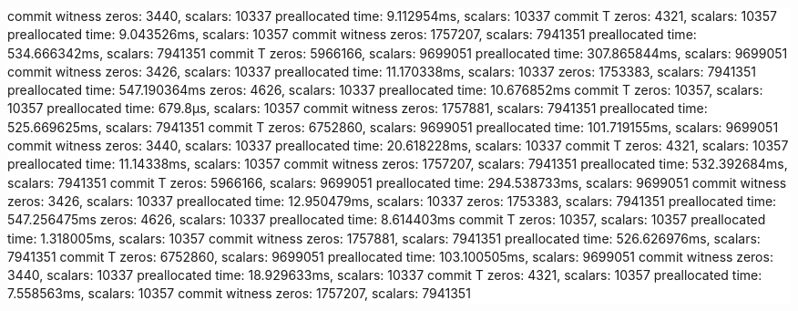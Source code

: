 commit witness
zeros: 3440, scalars: 10337
preallocated time: 9.112954ms, scalars: 10337
commit T
zeros: 4321, scalars: 10357
preallocated time: 9.043526ms, scalars: 10357
commit witness
zeros: 1757207, scalars: 7941351
preallocated time: 534.666342ms, scalars: 7941351
commit T
zeros: 5966166, scalars: 9699051
preallocated time: 307.865844ms, scalars: 9699051
commit witness
zeros: 3426, scalars: 10337
preallocated time: 11.170338ms, scalars: 10337
zeros: 1753383, scalars: 7941351
preallocated time: 547.190364ms
zeros: 4626, scalars: 10337
preallocated time: 10.676852ms
commit T
zeros: 10357, scalars: 10357
preallocated time: 679.8µs, scalars: 10357
commit witness
zeros: 1757881, scalars: 7941351
preallocated time: 525.669625ms, scalars: 7941351
commit T
zeros: 6752860, scalars: 9699051
preallocated time: 101.719155ms, scalars: 9699051
commit witness
zeros: 3440, scalars: 10337
preallocated time: 20.618228ms, scalars: 10337
commit T
zeros: 4321, scalars: 10357
preallocated time: 11.14338ms, scalars: 10357
commit witness
zeros: 1757207, scalars: 7941351
preallocated time: 532.392684ms, scalars: 7941351
commit T
zeros: 5966166, scalars: 9699051
preallocated time: 294.538733ms, scalars: 9699051
commit witness
zeros: 3426, scalars: 10337
preallocated time: 12.950479ms, scalars: 10337
zeros: 1753383, scalars: 7941351
preallocated time: 547.256475ms
zeros: 4626, scalars: 10337
preallocated time: 8.614403ms
commit T
zeros: 10357, scalars: 10357
preallocated time: 1.318005ms, scalars: 10357
commit witness
zeros: 1757881, scalars: 7941351
preallocated time: 526.626976ms, scalars: 7941351
commit T
zeros: 6752860, scalars: 9699051
preallocated time: 103.100505ms, scalars: 9699051
commit witness
zeros: 3440, scalars: 10337
preallocated time: 18.929633ms, scalars: 10337
commit T
zeros: 4321, scalars: 10357
preallocated time: 7.558563ms, scalars: 10357
commit witness
zeros: 1757207, scalars: 7941351